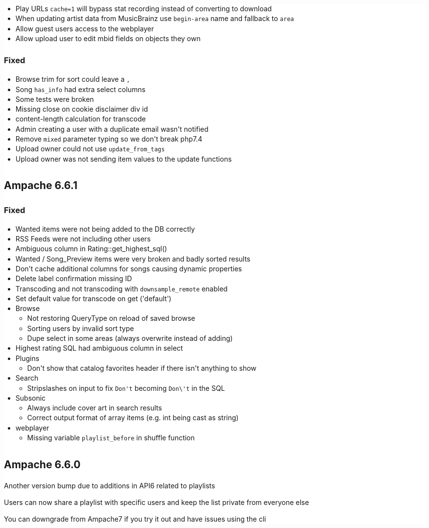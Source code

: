 * Play URLs `cache=1` will bypass stat recording instead of converting to download
* When updating artist data from MusicBrainz use `begin-area` name and fallback to `area`
* Allow guest users access to the webplayer
* Allow upload user to edit mbid fields on objects they own

### Fixed

* Browse trim for sort could leave a `,`
* Song `has_info` had extra select columns
* Some tests were broken
* Missing close on cookie disclaimer div id
* content-length calculation for transcode
* Admin creating a user with a duplicate email wasn't notified
* Remove `mixed` parameter typing so we don't break php7.4
* Upload owner could not use `update_from_tags`
* Upload owner was not sending item values to the update functions

## Ampache 6.6.1

### Fixed

* Wanted items were not being added to the DB correctly
* RSS Feeds were not including other users
* Ambiguous column in Rating::get_highest_sql()
* Wanted / Song_Preview items were very broken and badly sorted results
* Don't cache additional columns for songs causing dynamic properties
* Delete label confirmation missing ID
* Transcoding and not transcoding with `downsample_remote` enabled
* Set default value for transcode on get ('default')
* Browse
  * Not restoring QueryType on reload of saved browse
  * Sorting users by invalid sort type
  * Dupe select in some areas (always overwrite instead of adding)
* Highest rating SQL had ambiguous column in select
* Plugins
  * Don't show that catalog favorites header if there isn't anything to show
* Search
  * Stripslashes on input to fix `Don't` becoming `Don\'t` in the SQL
* Subsonic
  * Always include cover art in search results
  * Correct output format of array items (e.g. int being cast as string)
* webplayer
  * Missing variable `playlist_before` in shuffle function

## Ampache 6.6.0

Another version bump due to additions in API6 related to playlists

Users can now share a playlist with specific users and keep the list private from everyone else

You can downgrade from Ampache7 if you try it out and have issues using the cli
